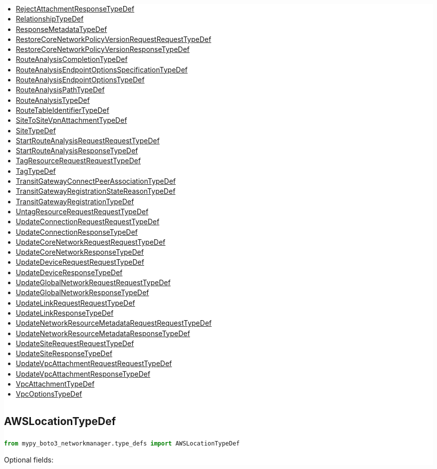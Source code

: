   - [RejectAttachmentResponseTypeDef](#rejectattachmentresponsetypedef)
  - [RelationshipTypeDef](#relationshiptypedef)
  - [ResponseMetadataTypeDef](#responsemetadatatypedef)
  - [RestoreCoreNetworkPolicyVersionRequestRequestTypeDef](#restorecorenetworkpolicyversionrequestrequesttypedef)
  - [RestoreCoreNetworkPolicyVersionResponseTypeDef](#restorecorenetworkpolicyversionresponsetypedef)
  - [RouteAnalysisCompletionTypeDef](#routeanalysiscompletiontypedef)
  - [RouteAnalysisEndpointOptionsSpecificationTypeDef](#routeanalysisendpointoptionsspecificationtypedef)
  - [RouteAnalysisEndpointOptionsTypeDef](#routeanalysisendpointoptionstypedef)
  - [RouteAnalysisPathTypeDef](#routeanalysispathtypedef)
  - [RouteAnalysisTypeDef](#routeanalysistypedef)
  - [RouteTableIdentifierTypeDef](#routetableidentifiertypedef)
  - [SiteToSiteVpnAttachmentTypeDef](#sitetositevpnattachmenttypedef)
  - [SiteTypeDef](#sitetypedef)
  - [StartRouteAnalysisRequestRequestTypeDef](#startrouteanalysisrequestrequesttypedef)
  - [StartRouteAnalysisResponseTypeDef](#startrouteanalysisresponsetypedef)
  - [TagResourceRequestRequestTypeDef](#tagresourcerequestrequesttypedef)
  - [TagTypeDef](#tagtypedef)
  - [TransitGatewayConnectPeerAssociationTypeDef](#transitgatewayconnectpeerassociationtypedef)
  - [TransitGatewayRegistrationStateReasonTypeDef](#transitgatewayregistrationstatereasontypedef)
  - [TransitGatewayRegistrationTypeDef](#transitgatewayregistrationtypedef)
  - [UntagResourceRequestRequestTypeDef](#untagresourcerequestrequesttypedef)
  - [UpdateConnectionRequestRequestTypeDef](#updateconnectionrequestrequesttypedef)
  - [UpdateConnectionResponseTypeDef](#updateconnectionresponsetypedef)
  - [UpdateCoreNetworkRequestRequestTypeDef](#updatecorenetworkrequestrequesttypedef)
  - [UpdateCoreNetworkResponseTypeDef](#updatecorenetworkresponsetypedef)
  - [UpdateDeviceRequestRequestTypeDef](#updatedevicerequestrequesttypedef)
  - [UpdateDeviceResponseTypeDef](#updatedeviceresponsetypedef)
  - [UpdateGlobalNetworkRequestRequestTypeDef](#updateglobalnetworkrequestrequesttypedef)
  - [UpdateGlobalNetworkResponseTypeDef](#updateglobalnetworkresponsetypedef)
  - [UpdateLinkRequestRequestTypeDef](#updatelinkrequestrequesttypedef)
  - [UpdateLinkResponseTypeDef](#updatelinkresponsetypedef)
  - [UpdateNetworkResourceMetadataRequestRequestTypeDef](#updatenetworkresourcemetadatarequestrequesttypedef)
  - [UpdateNetworkResourceMetadataResponseTypeDef](#updatenetworkresourcemetadataresponsetypedef)
  - [UpdateSiteRequestRequestTypeDef](#updatesiterequestrequesttypedef)
  - [UpdateSiteResponseTypeDef](#updatesiteresponsetypedef)
  - [UpdateVpcAttachmentRequestRequestTypeDef](#updatevpcattachmentrequestrequesttypedef)
  - [UpdateVpcAttachmentResponseTypeDef](#updatevpcattachmentresponsetypedef)
  - [VpcAttachmentTypeDef](#vpcattachmenttypedef)
  - [VpcOptionsTypeDef](#vpcoptionstypedef)

<a id="awslocationtypedef"></a>

## AWSLocationTypeDef

```python
from mypy_boto3_networkmanager.type_defs import AWSLocationTypeDef
```

Optional fields:
